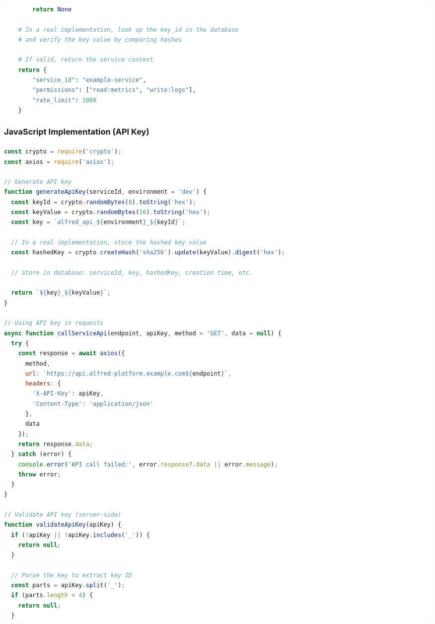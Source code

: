 ```python
        return None
    
    # In a real implementation, look up the key_id in the database
    # and verify the key value by comparing hashes
    
    # If valid, return the service context
    return {
        "service_id": "example-service",
        "permissions": ["read:metrics", "write:logs"],
        "rate_limit": 1000
    }
```

### JavaScript Implementation (API Key)

```javascript
const crypto = require('crypto');
const axios = require('axios');

// Generate API key
function generateApiKey(serviceId, environment = 'dev') {
  const keyId = crypto.randomBytes(8).toString('hex');
  const keyValue = crypto.randomBytes(16).toString('hex');
  const key = `alfred_api_${environment}_${keyId}`;
  
  // In a real implementation, store the hashed key value
  const hashedKey = crypto.createHash('sha256').update(keyValue).digest('hex');
  
  // Store in database: serviceId, key, hashedKey, creation time, etc.
  
  return `${key}_${keyValue}`;
}

// Using API key in requests
async function callServiceApi(endpoint, apiKey, method = 'GET', data = null) {
  try {
    const response = await axios({
      method,
      url: `https://api.alfred-platform.example.com${endpoint}`,
      headers: {
        'X-API-Key': apiKey,
        'Content-Type': 'application/json'
      },
      data
    });
    return response.data;
  } catch (error) {
    console.error('API call failed:', error.response?.data || error.message);
    throw error;
  }
}

// Validate API key (server-side)
function validateApiKey(apiKey) {
  if (!apiKey || !apiKey.includes('_')) {
    return null;
  }
  
  // Parse the key to extract key ID
  const parts = apiKey.split('_');
  if (parts.length < 4) {
    return null;
  }
```